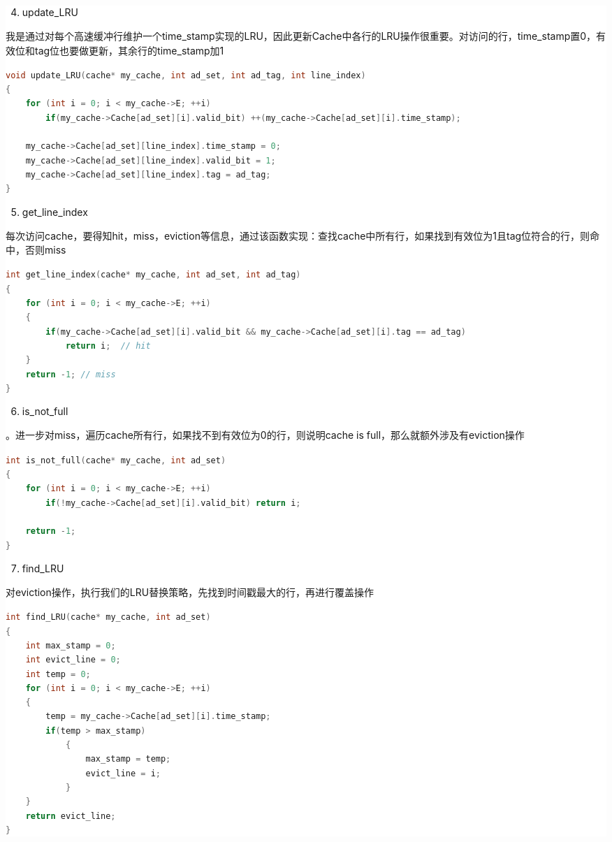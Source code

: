 4. update_LRU

我是通过对每个高速缓冲行维护一个time_stamp实现的LRU，因此更新Cache中各行的LRU操作很重要。对访问的行，time_stamp置0，有效位和tag位也要做更新，其余行的time_stamp加1
```cpp
void update_LRU(cache* my_cache, int ad_set, int ad_tag, int line_index)
{
	for (int i = 0; i < my_cache->E; ++i)
		if(my_cache->Cache[ad_set][i].valid_bit) ++(my_cache->Cache[ad_set][i].time_stamp);

	my_cache->Cache[ad_set][line_index].time_stamp = 0;
	my_cache->Cache[ad_set][line_index].valid_bit = 1;
	my_cache->Cache[ad_set][line_index].tag = ad_tag;
}
```

5. get_line_index

每次访问cache，要得知hit，miss，eviction等信息，通过该函数实现：查找cache中所有行，如果找到有效位为1且tag位符合的行，则命中，否则miss
```cpp
int get_line_index(cache* my_cache, int ad_set, int ad_tag)
{
	for (int i = 0; i < my_cache->E; ++i)
	{
		if(my_cache->Cache[ad_set][i].valid_bit && my_cache->Cache[ad_set][i].tag == ad_tag)
			return i;  // hit
	}
	return -1; // miss
}
```

6. is_not_full

。进一步对miss，遍历cache所有行，如果找不到有效位为0的行，则说明cache is full，那么就额外涉及有eviction操作
```cpp
int is_not_full(cache* my_cache, int ad_set)
{
	for (int i = 0; i < my_cache->E; ++i)
		if(!my_cache->Cache[ad_set][i].valid_bit) return i;

	return -1;
}
```

7. find_LRU

对eviction操作，执行我们的LRU替换策略，先找到时间戳最大的行，再进行覆盖操作
```cpp
int find_LRU(cache* my_cache, int ad_set)
{
	int max_stamp = 0;
	int evict_line = 0;
	int temp = 0;
	for (int i = 0; i < my_cache->E; ++i)
	{
		temp = my_cache->Cache[ad_set][i].time_stamp;
		if(temp > max_stamp)
			{
				max_stamp = temp;
				evict_line = i;
			}
	}
	return evict_line;
}
```
